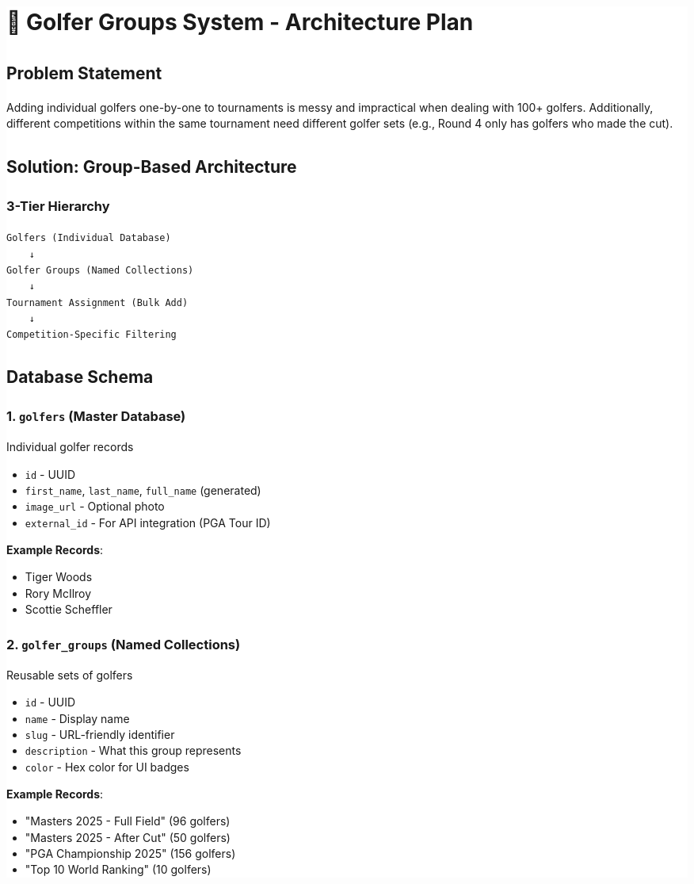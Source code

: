 # 🎯 Golfer Groups System - Architecture Plan

## Problem Statement
Adding individual golfers one-by-one to tournaments is messy and impractical when dealing with 100+ golfers. Additionally, different competitions within the same tournament need different golfer sets (e.g., Round 4 only has golfers who made the cut).

## Solution: Group-Based Architecture

### 3-Tier Hierarchy
```
Golfers (Individual Database)
    ↓
Golfer Groups (Named Collections)
    ↓
Tournament Assignment (Bulk Add)
    ↓
Competition-Specific Filtering
```

## Database Schema

### 1. `golfers` (Master Database)
Individual golfer records
- `id` - UUID
- `first_name`, `last_name`, `full_name` (generated)
- `image_url` - Optional photo
- `external_id` - For API integration (PGA Tour ID)

**Example Records**:
- Tiger Woods
- Rory McIlroy
- Scottie Scheffler

### 2. `golfer_groups` (Named Collections)
Reusable sets of golfers
- `id` - UUID
- `name` - Display name
- `slug` - URL-friendly identifier
- `description` - What this group represents
- `color` - Hex color for UI badges

**Example Records**:
- "Masters 2025 - Full Field" (96 golfers)
- "Masters 2025 - After Cut" (50 golfers)
- "PGA Championship 2025" (156 golfers)
- "Top 10 World Ranking" (10 golfers)
